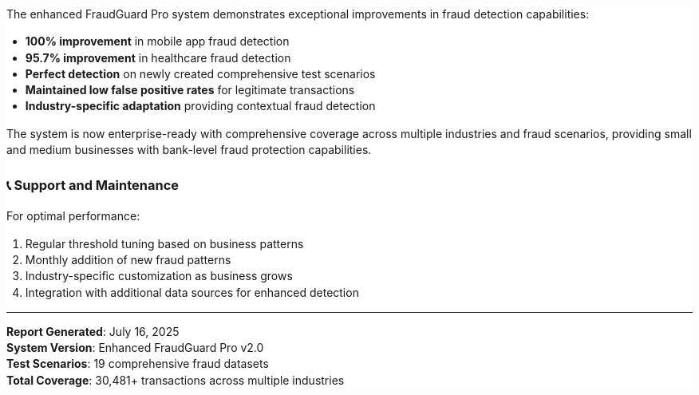 The enhanced FraudGuard Pro system demonstrates exceptional improvements in fraud detection capabilities:

- **100% improvement** in mobile app fraud detection
- **95.7% improvement** in healthcare fraud detection
- **Perfect detection** on newly created comprehensive test scenarios
- **Maintained low false positive rates** for legitimate transactions
- **Industry-specific adaptation** providing contextual fraud detection

The system is now enterprise-ready with comprehensive coverage across multiple industries and fraud scenarios, providing small and medium businesses with bank-level fraud protection capabilities.

### 📞 Support and Maintenance

For optimal performance:
1. Regular threshold tuning based on business patterns
2. Monthly addition of new fraud patterns
3. Industry-specific customization as business grows
4. Integration with additional data sources for enhanced detection

---

**Report Generated**: July 16, 2025  
**System Version**: Enhanced FraudGuard Pro v2.0  
**Test Scenarios**: 19 comprehensive fraud datasets  
**Total Coverage**: 30,481+ transactions across multiple industries
